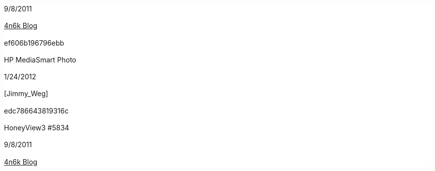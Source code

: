 </td>
<td>

9/8/2011

</td>
<td>

[4n6k
Blog](http://4n6k.blogspot.com/2011/09/jump-list-forensics-appids-part-1.html)

</td>
</tr>
<tr>
<td>

ef606b196796ebb

</td>
<td>

HP MediaSmart Photo

</td>
<td>

1/24/2012

</td>
<td>

\[Jimmy_Weg\]

</td>
</tr>
<tr>
<td>

edc786643819316c

</td>
<td>

HoneyView3 \#5834

</td>
<td>

9/8/2011

</td>
<td>

[4n6k
Blog](http://4n6k.blogspot.com/2011/09/jump-list-forensics-appids-part-1.html)

</td>
</tr>
<tr>
<td>
